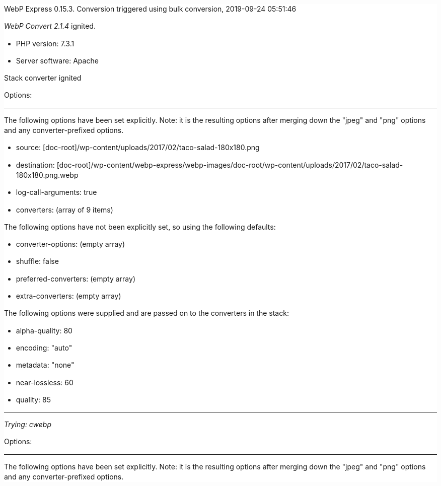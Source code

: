 WebP Express 0.15.3. Conversion triggered using bulk conversion, 2019-09-24 05:51:46


*WebP Convert 2.1.4*  ignited.

- PHP version: 7.3.1

- Server software: Apache


Stack converter ignited


Options:

------------

The following options have been set explicitly. Note: it is the resulting options after merging down the "jpeg" and "png" options and any converter-prefixed options.

- source: [doc-root]/wp-content/uploads/2017/02/taco-salad-180x180.png

- destination: [doc-root]/wp-content/webp-express/webp-images/doc-root/wp-content/uploads/2017/02/taco-salad-180x180.png.webp

- log-call-arguments: true

- converters: (array of 9 items)


The following options have not been explicitly set, so using the following defaults:

- converter-options: (empty array)

- shuffle: false

- preferred-converters: (empty array)

- extra-converters: (empty array)


The following options were supplied and are passed on to the converters in the stack:

- alpha-quality: 80

- encoding: "auto"

- metadata: "none"

- near-lossless: 60

- quality: 85

------------



*Trying: cwebp* 


Options:

------------

The following options have been set explicitly. Note: it is the resulting options after merging down the "jpeg" and "png" options and any converter-prefixed options.
